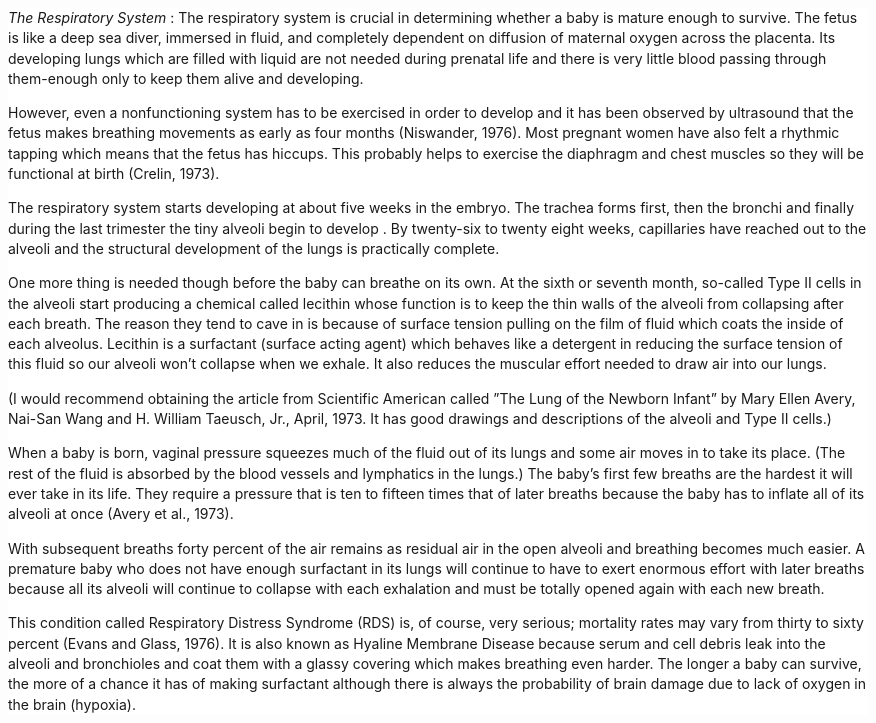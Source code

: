   <i>
   The Respiratory System
  </i>
  :
 </h2>
 The respiratory system is crucial in determining whether a baby is mature enough to survive. The fetus is like a deep sea diver, immersed in fluid, and completely dependent on diffusion of maternal oxygen across the placenta. Its developing lungs which are filled with liquid are not needed during prenatal life and there is very little blood passing through them-enough only to keep them alive and developing.
 <p>
  However, even a nonfunctioning system has to be exercised in order to develop and it has been observed by ultrasound that the fetus makes breathing movements as early as four months (Niswander, 1976). Most pregnant women have also felt a rhythmic tapping which means that the fetus has hiccups. This probably helps to exercise the diaphragm and chest muscles so they will be functional at birth (Crelin, 1973).
 </p>
 <p>
  The respiratory system starts developing at about five weeks in the embryo. The trachea forms first, then the bronchi and finally during the last trimester the tiny alveoli begin to develop . By twenty-six to twenty eight weeks, capillaries have reached out to the alveoli and the structural development of the lungs is practically complete.
 </p>
 <p>
  One more thing is needed though before the baby can breathe on its own. At the sixth or seventh month, so-called Type II cells in the alveoli start producing a chemical called lecithin whose function is to keep the thin walls of the alveoli from collapsing after each breath. The reason they tend to cave in is because of surface tension pulling on the film of fluid which coats the inside of each alveolus. Lecithin is a surfactant (surface acting agent) which behaves like a detergent in reducing the surface tension of this fluid so our alveoli won’t collapse when we exhale. It also reduces the muscular effort needed to draw air into our lungs.
 </p>
 <p>
  (I would recommend obtaining the article from Scientific American called ”The Lung of the Newborn Infant” by Mary Ellen Avery, Nai-San Wang and H. William Taeusch, Jr., April, 1973. It has good drawings and descriptions of the alveoli and Type II cells.)
 </p>
 <p>
  When a baby is born, vaginal pressure squeezes much of the fluid out of its lungs and some air moves in to take its place. (The rest of the fluid is absorbed by the blood vessels and lymphatics in the lungs.) The baby’s first few breaths are the hardest it will ever take in its life. They require a pressure that is ten to fifteen times that of later breaths because the baby has to inflate all of its alveoli at once (Avery et al., 1973).
 </p>
 <p>
  With subsequent breaths forty percent of the air remains as residual air in the open alveoli and breathing becomes much easier. A premature baby who does not have enough surfactant in its lungs will continue to have to exert enormous effort with later breaths because all its alveoli will continue to collapse with each exhalation and must be totally opened again with each new breath.
 </p>
 <p>
  This condition called Respiratory Distress Syndrome (RDS) is, of course, very serious; mortality rates may vary from thirty to sixty percent (Evans and Glass, 1976). It is also known as Hyaline Membrane Disease because serum and cell debris leak into the alveoli and bronchioles and coat them with a glassy covering which makes breathing even harder. The longer a baby can survive, the more of a chance it has of making surfactant although there is always the probability of brain damage due to lack of oxygen in the brain (hypoxia).
 </p>
 <p>